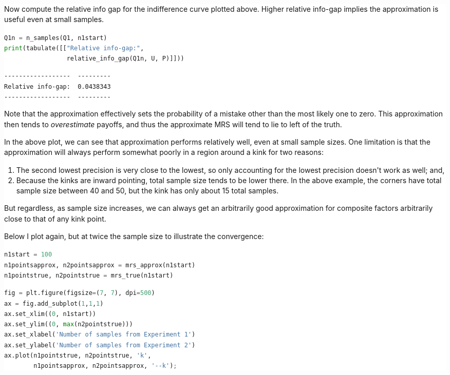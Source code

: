 
Now compute the relative info gap for the indifference curve plotted
above. Higher relative info-gap implies the approximation is useful even
at small samples.


```python
Q1n = n_samples(Q1, n1start)
print(tabulate([["Relative info-gap:",
                 relative_info_gap(Q1n, U, P)]]))
```

    ------------------  ---------
    Relative info-gap:  0.0438343
    ------------------  ---------


Note that the approximation effectively sets the probability of a
mistake other than the most likely one to zero. This approximation then
tends to *overestimate* payoffs, and thus the approximate MRS will tend
to lie to left of the truth.

In the above plot, we can see that approximation performs relatively
well, even at small sample sizes. One limitation is that the
approximation will always perform somewhat poorly in a region around a
kink for two reasons:
1. The second lowest precision is very close to the lowest, so only
   accounting for the lowest precision doesn't work as well; and,
2. Because the kinks are inward pointing, total sample size tends to be
   lower there. In the above example, the corners have total sample size
   between 40 and 50, but the kink has only about 15 total samples.

But regardless, as sample size increases, we can always get an
arbitrarily good approximation for composite factors arbitrarily close
to that of any kink point.

Below I plot again, but at twice the sample size to illustrate the
convergence:


```python
n1start = 100
n1pointsapprox, n2pointsapprox = mrs_approx(n1start)
n1pointstrue, n2pointstrue = mrs_true(n1start)
```


```python
fig = plt.figure(figsize=(7, 7), dpi=500)
ax = fig.add_subplot(1,1,1)
ax.set_xlim((0, n1start))
ax.set_ylim((0, max(n2pointstrue)))
ax.set_xlabel('Number of samples from Experiment 1')
ax.set_ylabel('Number of samples from Experiment 2')
ax.plot(n1pointstrue, n2pointstrue, 'k',
        n1pointsapprox, n2pointsapprox, '--k');
```

